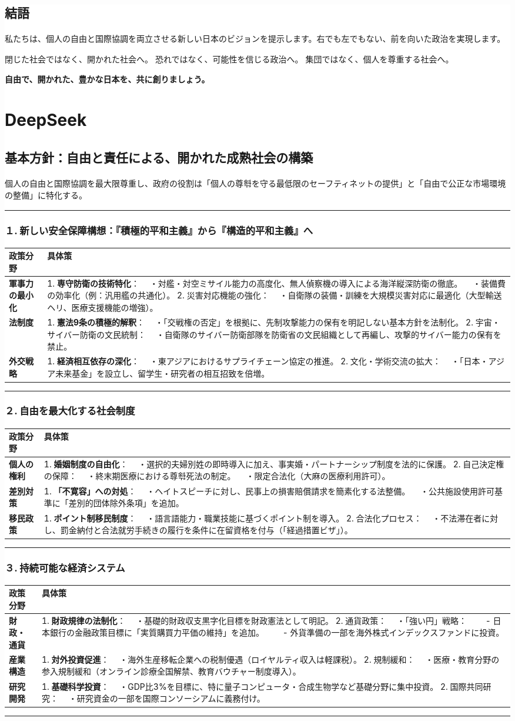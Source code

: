 
## 結語

私たちは、個人の自由と国際協調を両立させる新しい日本のビジョンを提示します。右でも左でもない、前を向いた政治を実現します。

閉じた社会ではなく、開かれた社会へ。 恐れではなく、可能性を信じる政治へ。 集団ではなく、個人を尊重する社会へ。

**自由で、開かれた、豊かな日本を、共に創りましょう。**

# **DeepSeek**

## **基本方針：自由と責任による、開かれた成熟社会の構築**

個人の自由と国際協調を最大限尊重し、政府の役割は「個人の尊厁を守る最低限のセーフティネットの提供」と「自由で公正な市場環境の整備」に特化する。

---

### **１. 新しい安全保障構想：『積極的平和主義』から『構造的平和主義』へ**

| 政策分野 | 具体策 |
| :---- | :---- |
| **軍事力の最小化** | 1\. **専守防衛の技術特化**： 　・対艦・対空ミサイル能力の高度化、無人偵察機の導入による海洋縦深防衛の徹底。 　・装備費の効率化（例：汎用艦の共通化）。 2\. 災害対応機能の強化： 　・自衛隊の装備・訓練を大規模災害対応に最適化（大型輸送ヘリ、医療支援機能の増強）。 |
| **法制度** | 1\. **憲法9条の積極的解釈**： 　・「交戦権の否定」を根拠に、先制攻撃能力の保有を明記しない基本方針を法制化。 2\. 宇宙・サイバー防衛の文民統制： 　・自衛隊のサイバー防衛部隊を防衛省の文民組織として再編し、攻撃的サイバー能力の保有を禁止。 |
| **外交戦略** | 1\. **経済相互依存の深化**： 　・東アジアにおけるサプライチェーン協定の推進。 2\. 文化・学術交流の拡大： 　・「日本・アジア未来基金」を設立し、留学生・研究者の相互招致を倍増。 |

---

### **２. 自由を最大化する社会制度**

| 政策分野 | 具体策 |
| :---- | :---- |
| **個人の権利** | 1\. **婚姻制度の自由化**： 　・選択的夫婦別姓の即時導入に加え、事実婚・パートナーシップ制度を法的に保護。 2\. 自己決定権の保障： 　・終末期医療における尊厁死法の制定。 　・限定合法化（大麻の医療利用許可）。 |
| **差別対策** | 1\. **「不寛容」への対処**： 　・ヘイトスピーチに対し、民事上の損害賠償請求を簡素化する法整備。 　・公共施設使用許可基準に「差別的団体除外条項」を追加。 |
| **移民政策** | 1\. **ポイント制移民制度**： 　・語言語能力・職業技能に基づくポイント制を導入。 2\. 合法化プロセス： 　・不法滞在者に対し、罰金納付と合法就労手続きの履行を条件に在留資格を付与（「経過措置ビザ」）。 |

---

### **３. 持続可能な経済システム**

| 政策分野 | 具体策 |
| :---- | :---- |
| **財政・通貨** | 1\. **財政規律の法制化**： 　・基礎的財政収支黒字化目標を財政憲法として明記。 2\. 通貨政策： 　・「強い円」戦略： 　　- 日本銀行の金融政策目標に「実質購買力平価の維持」を追加。 　　- 外貨準備の一部を海外株式インデックスファンドに投資。 |
| **産業構造** | 1\. **対外投資促進**： 　・海外生産移転企業への税制優遇（ロイヤルティ収入は軽課税）。 2\. 規制緩和： 　・医療・教育分野の参入規制緩和（オンライン診療全国解禁、教育バウチャー制度導入）。 |
| **研究開発** | 1\. **基礎科学投資**： 　・GDP比3%を目標に、特に量子コンピュータ・合成生物学など基礎分野に集中投資。 2\. 国際共同研究： 　・研究資金の一部を国際コンソーシアムに義務付け。 |

---

